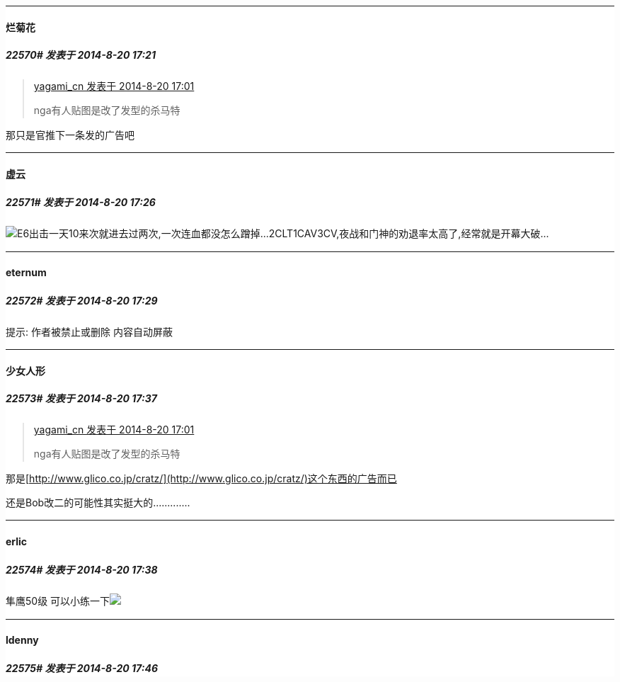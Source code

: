 *****

####  烂菊花  
##### 22570#       发表于 2014-8-20 17:21


<blockquote><a href="httphttps://bbs.saraba1st.com/2b/forum.php?mod=redirect&amp;goto=findpost&amp;pid=26382836&amp;ptid=930880" target="_blank">yagami_cn 发表于 2014-8-20 17:01</a>

nga有人贴图是改了发型的杀马特</blockquote>
那只是官推下一条发的广告吧


*****

####  虚云  
##### 22571#       发表于 2014-8-20 17:26


<img src="https://static.saraba1st.com/image/smiley/face/149.gif" referrerpolicy="no-referrer">E6出击一天10来次就进去过两次,一次连血都没怎么蹭掉...2CLT1CAV3CV,夜战和门神的劝退率太高了,经常就是开幕大破...


*****

####  eternum  
##### 22572#       发表于 2014-8-20 17:29

提示: 作者被禁止或删除 内容自动屏蔽


*****

####  少女人形  
##### 22573#       发表于 2014-8-20 17:37


<blockquote><a href="httphttps://bbs.saraba1st.com/2b/forum.php?mod=redirect&amp;goto=findpost&amp;pid=26382836&amp;ptid=930880" target="_blank">yagami_cn 发表于 2014-8-20 17:01</a>

nga有人贴图是改了发型的杀马特</blockquote>
那是[http://www.glico.co.jp/cratz/](http://www.glico.co.jp/cratz/)这个东西的广告而已


还是Bob改二的可能性其实挺大的.............


*****

####  erlic  
##### 22574#       发表于 2014-8-20 17:38


隼鹰50级 可以小练一下<img src="https://static.saraba1st.com/image/smiley/face/191.gif" referrerpolicy="no-referrer">


*****

####  ldenny  
##### 22575#       发表于 2014-8-20 17:46

